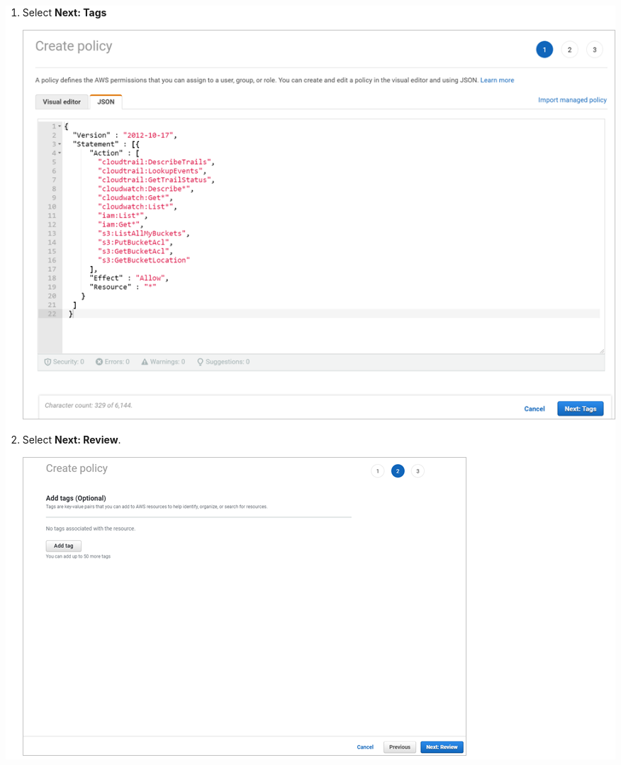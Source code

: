 1. Select **Next: Tags**

     ![AWS code.](media/aws-code.png "AWS code")
   
1. Select **Next: Review**.

    ![Add tags (optional).](media/aws-add-tags-optional.png)
   